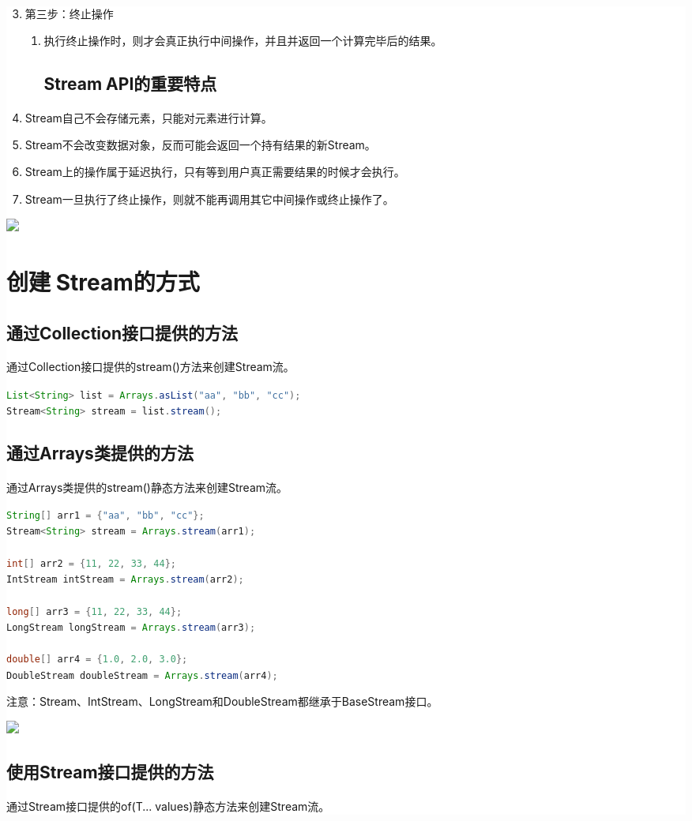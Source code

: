 3. 第三步：终止操作
   
   1. 执行终止操作时，则才会真正执行中间操作，并且并返回一个计算完毕后的结果。
      
      ## Stream API的重要特点

4. Stream自己不会存储元素，只能对元素进行计算。

5. Stream不会改变数据对象，反而可能会返回一个持有结果的新Stream。

6. Stream上的操作属于延迟执行，只有等到用户真正需要结果的时候才会执行。

7. Stream一旦执行了终止操作，则就不能再调用其它中间操作或终止操作了。

![](https://cdn.nlark.com/yuque/0/2023/jpeg/21376908/1692002570088-3338946f-42b3-4174-8910-7e749c31e950.jpeg#averageHue=%23f9f8f8&from=url&id=PEkV3&originHeight=78&originWidth=1400&originalType=binary&ratio=1&rotation=0&showTitle=false&status=done&style=none&title=)

# 创建 Stream的方式

## 通过Collection接口提供的方法

通过Collection接口提供的stream()方法来创建Stream流。

```java
List<String> list = Arrays.asList("aa", "bb", "cc");
Stream<String> stream = list.stream();
```

## 通过Arrays类提供的方法

通过Arrays类提供的stream()静态方法来创建Stream流。

```java
String[] arr1 = {"aa", "bb", "cc"};
Stream<String> stream = Arrays.stream(arr1);

int[] arr2 = {11, 22, 33, 44};
IntStream intStream = Arrays.stream(arr2);

long[] arr3 = {11, 22, 33, 44};
LongStream longStream = Arrays.stream(arr3);

double[] arr4 = {1.0, 2.0, 3.0};
DoubleStream doubleStream = Arrays.stream(arr4);
```

注意：Stream、IntStream、LongStream和DoubleStream都继承于BaseStream接口。

![](https://cdn.nlark.com/yuque/0/2023/jpeg/21376908/1692002570088-3338946f-42b3-4174-8910-7e749c31e950.jpeg#averageHue=%23f9f8f8&from=url&id=rrTiE&originHeight=78&originWidth=1400&originalType=binary&ratio=1&rotation=0&showTitle=false&status=done&style=none&title=)

## 使用Stream接口提供的方法

通过Stream接口提供的of(T... values)静态方法来创建Stream流。
